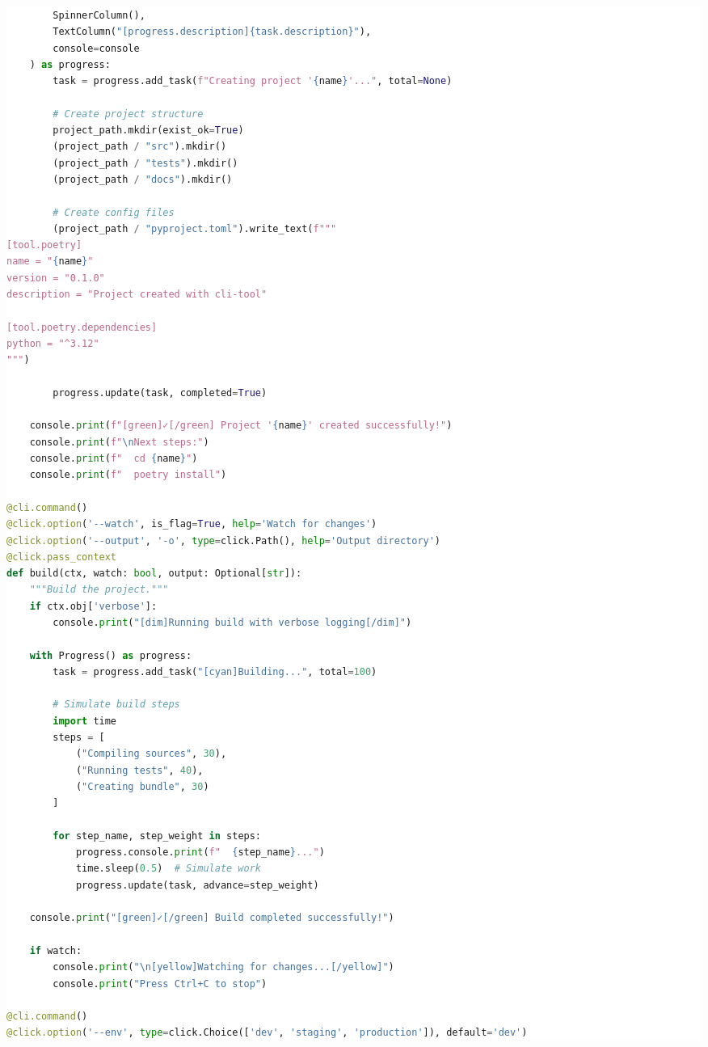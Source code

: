 ```python
        SpinnerColumn(),
        TextColumn("[progress.description]{task.description}"),
        console=console
    ) as progress:
        task = progress.add_task(f"Creating project '{name}'...", total=None)

        # Create project structure
        project_path.mkdir(exist_ok=True)
        (project_path / "src").mkdir()
        (project_path / "tests").mkdir()
        (project_path / "docs").mkdir()

        # Create config files
        (project_path / "pyproject.toml").write_text(f"""
[tool.poetry]
name = "{name}"
version = "0.1.0"
description = "Project created with cli-tool"

[tool.poetry.dependencies]
python = "^3.12"
""")

        progress.update(task, completed=True)

    console.print(f"[green]✓[/green] Project '{name}' created successfully!")
    console.print(f"\nNext steps:")
    console.print(f"  cd {name}")
    console.print(f"  poetry install")

@cli.command()
@click.option('--watch', is_flag=True, help='Watch for changes')
@click.option('--output', '-o', type=click.Path(), help='Output directory')
@click.pass_context
def build(ctx, watch: bool, output: Optional[str]):
    """Build the project."""
    if ctx.obj['verbose']:
        console.print("[dim]Running build with verbose logging[/dim]")

    with Progress() as progress:
        task = progress.add_task("[cyan]Building...", total=100)

        # Simulate build steps
        import time
        steps = [
            ("Compiling sources", 30),
            ("Running tests", 40),
            ("Creating bundle", 30)
        ]

        for step_name, step_weight in steps:
            progress.console.print(f"  {step_name}...")
            time.sleep(0.5)  # Simulate work
            progress.update(task, advance=step_weight)

    console.print("[green]✓[/green] Build completed successfully!")

    if watch:
        console.print("\n[yellow]Watching for changes...[/yellow]")
        console.print("Press Ctrl+C to stop")

@cli.command()
@click.option('--env', type=click.Choice(['dev', 'staging', 'production']), default='dev')
```